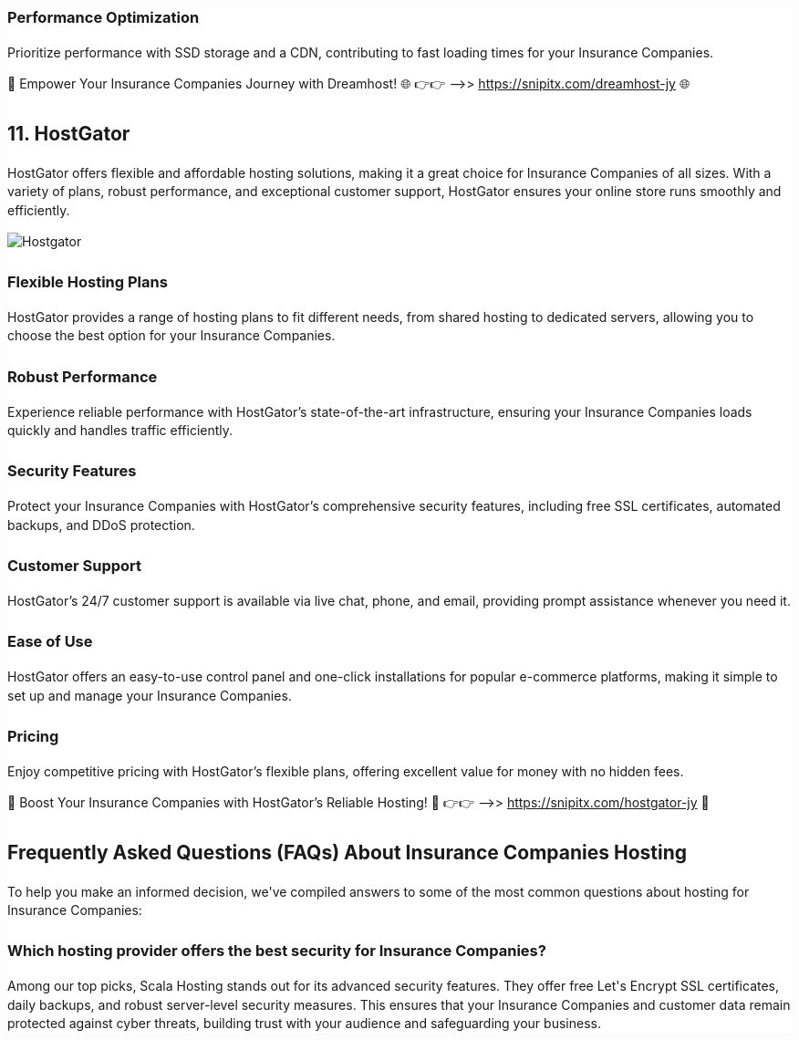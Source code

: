 ### Performance Optimization
Prioritize performance with SSD storage and a CDN, contributing to fast loading times for your Insurance Companies.

🚀 Empower Your Insurance Companies Journey with Dreamhost! 🌐
👉👉 -->> https://snipitx.com/dreamhost-jy 🌐

## 11. HostGator

HostGator offers flexible and affordable hosting solutions, making it a great choice for Insurance Companies of all sizes. With a variety of plans, robust performance, and exceptional customer support, HostGator ensures your online store runs smoothly and efficiently.

![Hostgator](https://i.imgur.com/SNC0dSu.jpeg "Hostgator Hosting")

### Flexible Hosting Plans
HostGator provides a range of hosting plans to fit different needs, from shared hosting to dedicated servers, allowing you to choose the best option for your Insurance Companies.

### Robust Performance
Experience reliable performance with HostGator’s state-of-the-art infrastructure, ensuring your Insurance Companies loads quickly and handles traffic efficiently.

### Security Features
Protect your Insurance Companies with HostGator’s comprehensive security features, including free SSL certificates, automated backups, and DDoS protection.

### Customer Support
HostGator’s 24/7 customer support is available via live chat, phone, and email, providing prompt assistance whenever you need it.

### Ease of Use
HostGator offers an easy-to-use control panel and one-click installations for popular e-commerce platforms, making it simple to set up and manage your Insurance Companies.

### Pricing
Enjoy competitive pricing with HostGator’s flexible plans, offering excellent value for money with no hidden fees.

🌟 Boost Your Insurance Companies with HostGator’s Reliable Hosting! 🚀
👉👉 -->> https://snipitx.com/hostgator-jy 🚀

## Frequently Asked Questions (FAQs) About Insurance Companies Hosting

To help you make an informed decision, we've compiled answers to some of the most common questions about hosting for Insurance Companies:

### Which hosting provider offers the best security for Insurance Companies? 
Among our top picks, Scala Hosting stands out for its advanced security features. They offer free Let's Encrypt SSL certificates, daily backups, and robust server-level security measures. This ensures that your Insurance Companies and customer data remain protected against cyber threats, building trust with your audience and safeguarding your business.
